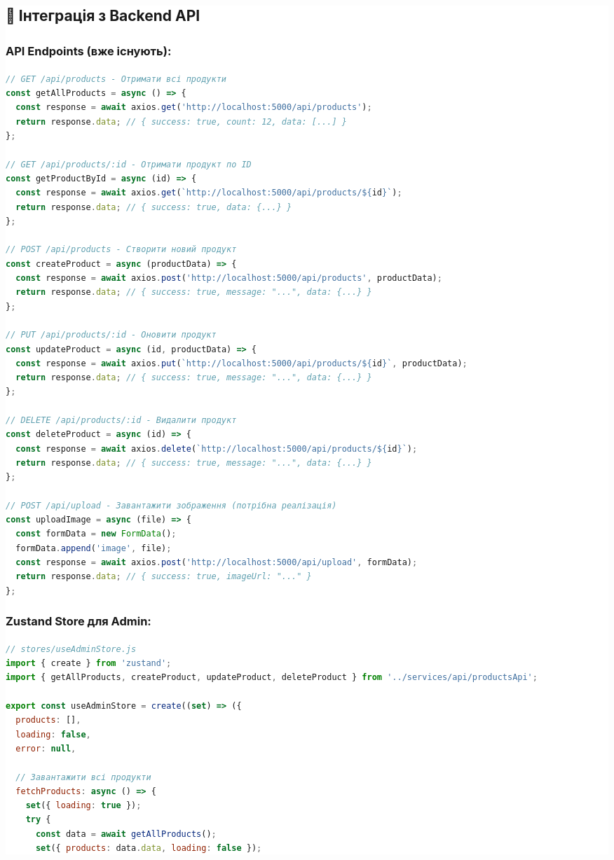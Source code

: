 ## 🔄 Інтеграція з Backend API

### API Endpoints (вже існують):

```javascript
// GET /api/products - Отримати всі продукти
const getAllProducts = async () => {
  const response = await axios.get('http://localhost:5000/api/products');
  return response.data; // { success: true, count: 12, data: [...] }
};

// GET /api/products/:id - Отримати продукт по ID
const getProductById = async (id) => {
  const response = await axios.get(`http://localhost:5000/api/products/${id}`);
  return response.data; // { success: true, data: {...} }
};

// POST /api/products - Створити новий продукт
const createProduct = async (productData) => {
  const response = await axios.post('http://localhost:5000/api/products', productData);
  return response.data; // { success: true, message: "...", data: {...} }
};

// PUT /api/products/:id - Оновити продукт
const updateProduct = async (id, productData) => {
  const response = await axios.put(`http://localhost:5000/api/products/${id}`, productData);
  return response.data; // { success: true, message: "...", data: {...} }
};

// DELETE /api/products/:id - Видалити продукт
const deleteProduct = async (id) => {
  const response = await axios.delete(`http://localhost:5000/api/products/${id}`);
  return response.data; // { success: true, message: "...", data: {...} }
};

// POST /api/upload - Завантажити зображення (потрібна реалізація)
const uploadImage = async (file) => {
  const formData = new FormData();
  formData.append('image', file);
  const response = await axios.post('http://localhost:5000/api/upload', formData);
  return response.data; // { success: true, imageUrl: "..." }
};
```

### Zustand Store для Admin:

```javascript
// stores/useAdminStore.js
import { create } from 'zustand';
import { getAllProducts, createProduct, updateProduct, deleteProduct } from '../services/api/productsApi';

export const useAdminStore = create((set) => ({
  products: [],
  loading: false,
  error: null,

  // Завантажити всі продукти
  fetchProducts: async () => {
    set({ loading: true });
    try {
      const data = await getAllProducts();
      set({ products: data.data, loading: false });
```